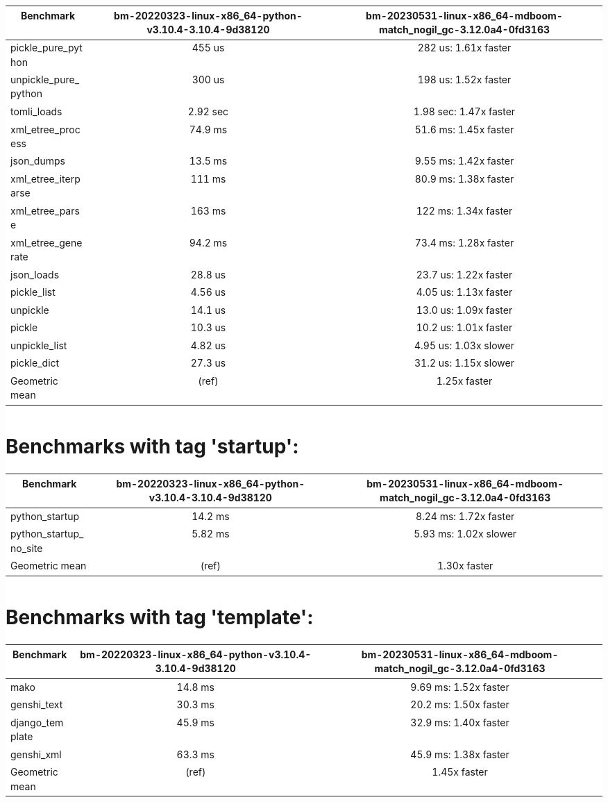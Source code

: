 | Benchmark            | bm-20220323-linux-x86_64-python-v3.10.4-3.10.4-9d38120 | bm-20230531-linux-x86_64-mdboom-match_nogil_gc-3.12.0a4-0fd3163 |
|----------------------|:------------------------------------------------------:|:---------------------------------------------------------------:|
| pickle_pure_python   | 455 us                                                 | 282 us: 1.61x faster                                            |
| unpickle_pure_python | 300 us                                                 | 198 us: 1.52x faster                                            |
| tomli_loads          | 2.92 sec                                               | 1.98 sec: 1.47x faster                                          |
| xml_etree_process    | 74.9 ms                                                | 51.6 ms: 1.45x faster                                           |
| json_dumps           | 13.5 ms                                                | 9.55 ms: 1.42x faster                                           |
| xml_etree_iterparse  | 111 ms                                                 | 80.9 ms: 1.38x faster                                           |
| xml_etree_parse      | 163 ms                                                 | 122 ms: 1.34x faster                                            |
| xml_etree_generate   | 94.2 ms                                                | 73.4 ms: 1.28x faster                                           |
| json_loads           | 28.8 us                                                | 23.7 us: 1.22x faster                                           |
| pickle_list          | 4.56 us                                                | 4.05 us: 1.13x faster                                           |
| unpickle             | 14.1 us                                                | 13.0 us: 1.09x faster                                           |
| pickle               | 10.3 us                                                | 10.2 us: 1.01x faster                                           |
| unpickle_list        | 4.82 us                                                | 4.95 us: 1.03x slower                                           |
| pickle_dict          | 27.3 us                                                | 31.2 us: 1.15x slower                                           |
| Geometric mean       | (ref)                                                  | 1.25x faster                                                    |

Benchmarks with tag 'startup':
==============================

| Benchmark              | bm-20220323-linux-x86_64-python-v3.10.4-3.10.4-9d38120 | bm-20230531-linux-x86_64-mdboom-match_nogil_gc-3.12.0a4-0fd3163 |
|------------------------|:------------------------------------------------------:|:---------------------------------------------------------------:|
| python_startup         | 14.2 ms                                                | 8.24 ms: 1.72x faster                                           |
| python_startup_no_site | 5.82 ms                                                | 5.93 ms: 1.02x slower                                           |
| Geometric mean         | (ref)                                                  | 1.30x faster                                                    |

Benchmarks with tag 'template':
===============================

| Benchmark       | bm-20220323-linux-x86_64-python-v3.10.4-3.10.4-9d38120 | bm-20230531-linux-x86_64-mdboom-match_nogil_gc-3.12.0a4-0fd3163 |
|-----------------|:------------------------------------------------------:|:---------------------------------------------------------------:|
| mako            | 14.8 ms                                                | 9.69 ms: 1.52x faster                                           |
| genshi_text     | 30.3 ms                                                | 20.2 ms: 1.50x faster                                           |
| django_template | 45.9 ms                                                | 32.9 ms: 1.40x faster                                           |
| genshi_xml      | 63.3 ms                                                | 45.9 ms: 1.38x faster                                           |
| Geometric mean  | (ref)                                                  | 1.45x faster                                                    |
